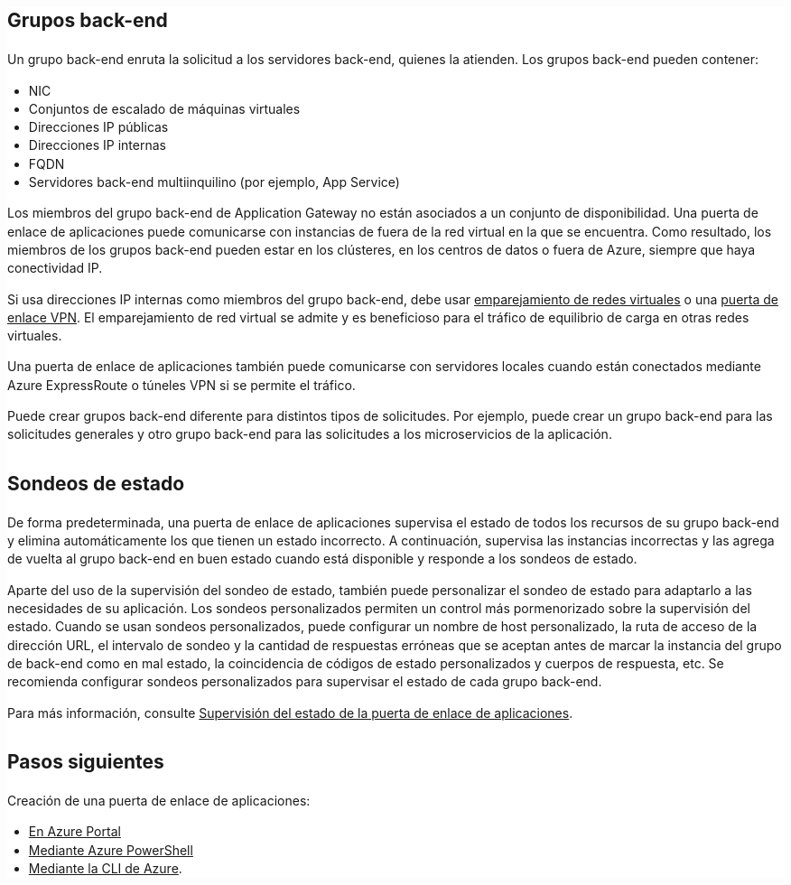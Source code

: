 ## <a name="backend-pools"></a>Grupos back-end

Un grupo back-end enruta la solicitud a los servidores back-end, quienes la atienden. Los grupos back-end pueden contener:

- NIC
- Conjuntos de escalado de máquinas virtuales
- Direcciones IP públicas
- Direcciones IP internas
- FQDN
- Servidores back-end multiinquilino (por ejemplo, App Service)

Los miembros del grupo back-end de Application Gateway no están asociados a un conjunto de disponibilidad. Una puerta de enlace de aplicaciones puede comunicarse con instancias de fuera de la red virtual en la que se encuentra. Como resultado, los miembros de los grupos back-end pueden estar en los clústeres, en los centros de datos o fuera de Azure, siempre que haya conectividad IP.

Si usa direcciones IP internas como miembros del grupo back-end, debe usar [emparejamiento de redes virtuales](../virtual-network/virtual-network-peering-overview.md) o una [puerta de enlace VPN](../vpn-gateway/vpn-gateway-about-vpngateways.md). El emparejamiento de red virtual se admite y es beneficioso para el tráfico de equilibrio de carga en otras redes virtuales.

Una puerta de enlace de aplicaciones también puede comunicarse con servidores locales cuando están conectados mediante Azure ExpressRoute o túneles VPN si se permite el tráfico.

Puede crear grupos back-end diferente para distintos tipos de solicitudes. Por ejemplo, puede crear un grupo back-end para las solicitudes generales y otro grupo back-end para las solicitudes a los microservicios de la aplicación.

## <a name="health-probes"></a>Sondeos de estado

De forma predeterminada, una puerta de enlace de aplicaciones supervisa el estado de todos los recursos de su grupo back-end y elimina automáticamente los que tienen un estado incorrecto. A continuación, supervisa las instancias incorrectas y las agrega de vuelta al grupo back-end en buen estado cuando está disponible y responde a los sondeos de estado.

Aparte del uso de la supervisión del sondeo de estado, también puede personalizar el sondeo de estado para adaptarlo a las necesidades de su aplicación. Los sondeos personalizados permiten un control más pormenorizado sobre la supervisión del estado. Cuando se usan sondeos personalizados, puede configurar un nombre de host personalizado, la ruta de acceso de la dirección URL, el intervalo de sondeo y la cantidad de respuestas erróneas que se aceptan antes de marcar la instancia del grupo de back-end como en mal estado, la coincidencia de códigos de estado personalizados y cuerpos de respuesta, etc. Se recomienda configurar sondeos personalizados para supervisar el estado de cada grupo back-end.

Para más información, consulte [Supervisión del estado de la puerta de enlace de aplicaciones](../application-gateway/application-gateway-probe-overview.md).

## <a name="next-steps"></a>Pasos siguientes

Creación de una puerta de enlace de aplicaciones:

* [En Azure Portal](quick-create-portal.md)
* [Mediante Azure PowerShell](quick-create-powershell.md)
* [Mediante la CLI de Azure](quick-create-cli.md).
